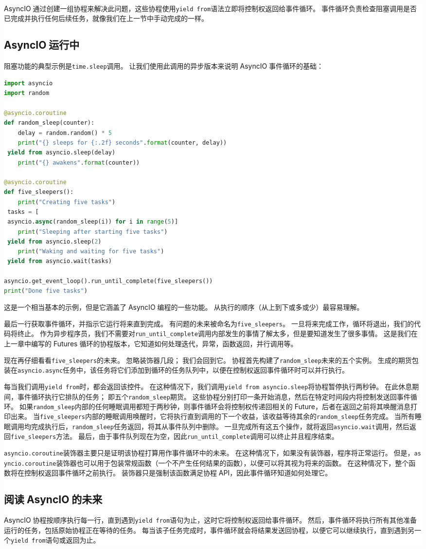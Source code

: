 AsyncIO 通过创建一组协程来解决此问题，这些协程使用`yield from`语法立即将控制权返回给事件循环。 事件循环负责检查阻塞调用是否已完成并执行任何后续任务，就像我们在上一节中手动完成的一样。

## AsyncIO 运行中

阻塞功能的典型示例是`time.sleep`调用。 让我们使用此调用的异步版本来说明 AsyncIO 事件循环的基础：

```py
import asyncio
import random

@asyncio.coroutine
def random_sleep(counter):
    delay = random.random() * 5
    print("{} sleeps for {:.2f} seconds".format(counter, delay))
 yield from asyncio.sleep(delay)
    print("{} awakens".format(counter))

@asyncio.coroutine
def five_sleepers():
    print("Creating five tasks")
 tasks = [
 asyncio.async(random_sleep(i)) for i in range(5)]
    print("Sleeping after starting five tasks")
 yield from asyncio.sleep(2)
    print("Waking and waiting for five tasks")
 yield from asyncio.wait(tasks)

asyncio.get_event_loop().run_until_complete(five_sleepers())
print("Done five tasks")
```

这是一个相当基本的示例，但是它涵盖了 AsyncIO 编程的一些功能。 从执行的顺序（从上到下或多或少）最容易理解。

最后一行获取事件循环，并指示它运行将来直到完成。 有问题的未来被命名为`five_sleepers`。 一旦将来完成工作，循环将退出，我们的代码将终止。 作为异步程序员，我们不需要对`run_until_complete`调用内部发生的事情了解太多，但是要知道发生了很多事情。 这是我们在上一章中编写的 Futures 循环的协程版本，它知道如何处理迭代，异常，函数返回，并行调用等。

现在再仔细看看`five_sleepers`的未来。 忽略装饰器几段； 我们会回到它。 协程首先构建了`random_sleep`未来的五个实例。 生成的期货包装在`asyncio.async`任务中，该任务将它们添加到循环的任务队列中，以便在控制权返回事件循环时可以并行执行。

每当我们调用`yield from`时，都会返回该控件。 在这种情况下，我们调用`yield from asyncio.sleep`将协程暂停执行两秒钟。 在此休息期间，事件循环执行它排队的任务； 即五个`random_sleep`期货。 这些协程分别打印一条开始消息，然后在特定时间段内将控制发送回事件循环。 如果`random_sleep`内部的任何睡眠调用都短于两秒钟，则事件循环会将控制权传递回相关的 Future，后者在返回之前将其唤醒消息打印出来。 当`five_sleepers`内部的睡眠调用唤醒时，它将执行直到调用的下一个收益，该收益等待其余的`random_sleep`任务完成。 当所有睡眠调用均完成执行后，`random_sleep`任务返回，将其从事件队列中删除。 一旦完成所有这五个操作，就将返回`asyncio.wait`调用，然后返回`five_sleepers`方法。 最后，由于事件队列现在为空，因此`run_until_complete`调用可以终止并且程序结束。

`asyncio.coroutine`装饰器主要只是证明该协程打算用作事件循环中的未来。 在这种情况下，如果没有装饰器，程序将正常运行。 但是，`asyncio.coroutine`装饰器也可以用于包装常规函数（一个不产生任何结果的函数），以便可以将其视为将来的函数。 在这种情况下，整个函数将在控制权返回事件循环之前执行。 装饰器只是强制该函数满足协程 API，因此事件循环知道如何处理它。

## 阅读 AsyncIO 的未来

AsyncIO 协程按顺序执行每一行，直到遇到`yield from`语句为止，这时它将控制权返回给事件循环。 然后，事件循环将执行所有其他准备运行的任务，包括原始协程正在等待的任务。 每当该子任务完成时，事件循环就会将结果发送回协程，以便它可以继续执行，直到遇到另一个`yield from`语句或返回为止。
